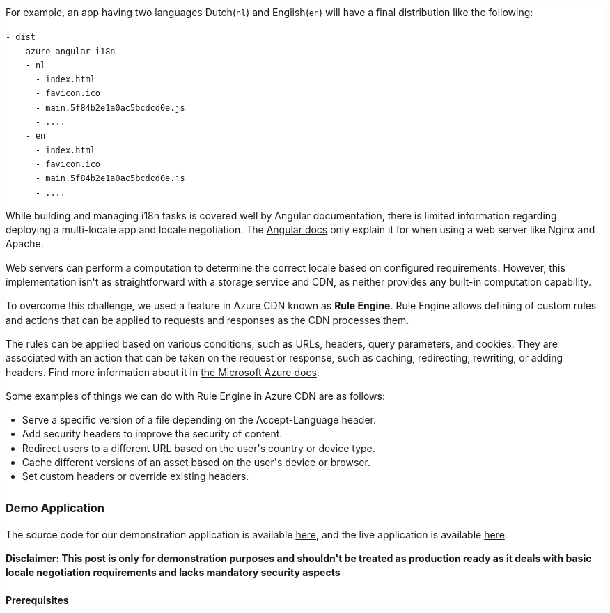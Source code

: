 For example, an app having two languages Dutch(`nl`) and English(`en`) will have a final distribution like the following:

```
- dist
  - azure-angular-i18n
    - nl
      - index.html
      - favicon.ico
      - main.5f84b2e1a0ac5bcdcd0e.js
      - ....
    - en
      - index.html
      - favicon.ico
      - main.5f84b2e1a0ac5bcdcd0e.js
      - ....
```

While building and managing i18n tasks is covered well by Angular documentation, there is limited information regarding deploying a multi-locale app and locale negotiation. The [Angular docs](https://angular.io/guide/i18n-common-deploy) only explain it for when using a web server like Nginx and Apache.

Web servers can perform a computation to determine the correct locale based on configured requirements. However, this implementation isn't as straightforward with a storage service and CDN, as neither provides any built-in computation capability.

To overcome this challenge, we used a feature in Azure CDN known as **Rule Engine**. Rule Engine allows defining of custom rules and actions that can be applied to requests and responses as the CDN processes them.

The rules can be applied based on various conditions, such as URLs, headers, query parameters, and cookies. They are associated with an action that can be taken on the request or response, such as caching, redirecting, rewriting, or adding headers. Find more information about it in [the Microsoft Azure docs](https://learn.microsoft.com/en-us/azure/frontdoor/front-door-rules-engine?pivots=front-door-standard-premium).

Some examples of things we can do with Rule Engine in Azure CDN are as follows:

- Serve a specific version of a file depending on the Accept-Language header.
- Add security headers to improve the security of content.
- Redirect users to a different URL based on the user's country or device type.
- Cache different versions of an asset based on the user's device or browser.
- Set custom headers or override existing headers.

### Demo Application

The source code for our demonstration application is available [here](https://github.com/Backbase/azure-angular-i18n), and the live application is available [here](https://angular-i18n-demo.azureedge.net).

**Disclaimer: This post is only for demonstration purposes and shouldn't be treated as production ready as it deals with basic locale negotiation requirements and lacks mandatory security aspects**

#### Prerequisites
